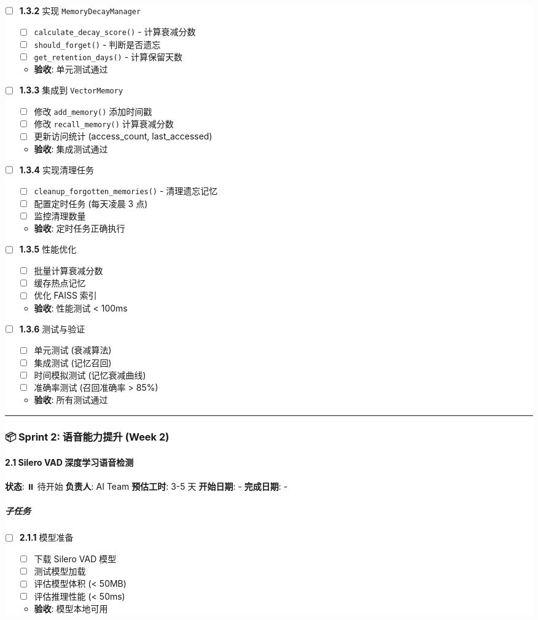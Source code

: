 - [ ] **1.3.2** 实现 `MemoryDecayManager`

  - [ ] `calculate_decay_score()` - 计算衰减分数
  - [ ] `should_forget()` - 判断是否遗忘
  - [ ] `get_retention_days()` - 计算保留天数
  - **验收**: 单元测试通过

- [ ] **1.3.3** 集成到 `VectorMemory`

  - [ ] 修改 `add_memory()` 添加时间戳
  - [ ] 修改 `recall_memory()` 计算衰减分数
  - [ ] 更新访问统计 (access_count, last_accessed)
  - **验收**: 集成测试通过

- [ ] **1.3.4** 实现清理任务

  - [ ] `cleanup_forgotten_memories()` - 清理遗忘记忆
  - [ ] 配置定时任务 (每天凌晨 3 点)
  - [ ] 监控清理数量
  - **验收**: 定时任务正确执行

- [ ] **1.3.5** 性能优化

  - [ ] 批量计算衰减分数
  - [ ] 缓存热点记忆
  - [ ] 优化 FAISS 索引
  - **验收**: 性能测试 < 100ms

- [ ] **1.3.6** 测试与验证
  - [ ] 单元测试 (衰减算法)
  - [ ] 集成测试 (记忆召回)
  - [ ] 时间模拟测试 (记忆衰减曲线)
  - [ ] 准确率测试 (召回准确率 > 85%)
  - **验收**: 所有测试通过

---

### 📦 Sprint 2: 语音能力提升 (Week 2)

#### 2.1 Silero VAD 深度学习语音检测

**状态**: ⏸️ 待开始
**负责人**: AI Team
**预估工时**: 3-5 天
**开始日期**: -
**完成日期**: -

##### 子任务

- [ ] **2.1.1** 模型准备

  - [ ] 下载 Silero VAD 模型
  - [ ] 测试模型加载
  - [ ] 评估模型体积 (< 50MB)
  - [ ] 评估推理性能 (< 50ms)
  - **验收**: 模型本地可用
